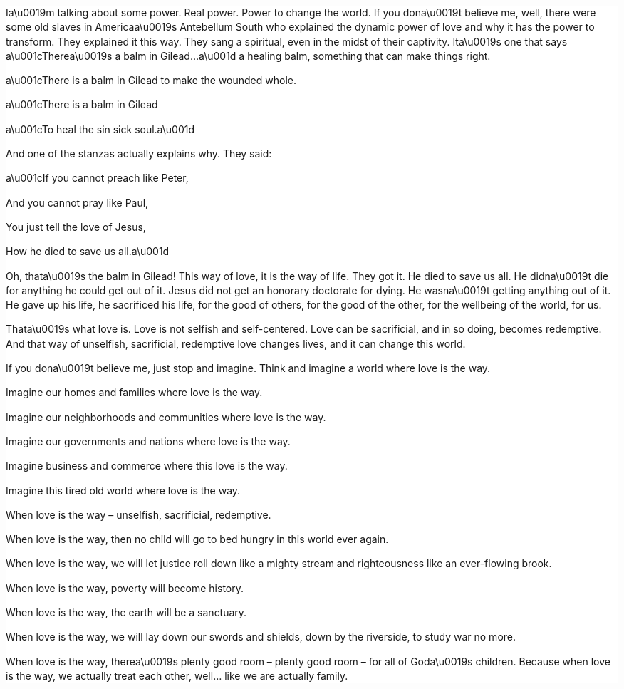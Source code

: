 Ia\\u0019m talking about some power. Real power. Power to change the world. If you dona\\u0019t believe me, well, there were some old slaves in Americaa\\u0019s Antebellum South who explained the dynamic power of love and why it has the power to transform. They explained it this way. They sang a spiritual, even in the midst of their captivity. Ita\\u0019s one that says a\\u001cTherea\\u0019s a balm in Gilead…a\\u001d a healing balm, something that can make things right.

a\\u001cThere is a balm in Gilead to make the wounded whole.

a\\u001cThere is a balm in Gilead

a\\u001cTo heal the sin sick soul.a\\u001d

And one of the stanzas actually explains why. They said:

a\\u001cIf you cannot preach like Peter,

And you cannot pray like Paul,

You just tell the love of Jesus,

How he died to save us all.a\\u001d

Oh, thata\\u0019s the balm in Gilead! This way of love, it is the way of life. They got it. He died to save us all. He didna\\u0019t die for anything he could get out of it. Jesus did not get an honorary doctorate for dying. He wasna\\u0019t getting anything out of it. He gave up his life, he sacrificed his life, for the good of others, for the good of the other, for the wellbeing of the world, for us.

Thata\\u0019s what love is. Love is not selfish and self-centered. Love can be sacrificial, and in so doing, becomes redemptive. And that way of unselfish, sacrificial, redemptive love changes lives, and it can change this world.

If you dona\\u0019t believe me, just stop and imagine. Think and imagine a world where love is the way.

Imagine our homes and families where love is the way.

Imagine our neighborhoods and communities where love is the way.

Imagine our governments and nations where love is the way.

Imagine business and commerce where this love is the way.

Imagine this tired old world where love is the way.

When love is the way – unselfish, sacrificial, redemptive.

When love is the way, then no child will go to bed hungry in this world ever again.

When love is the way, we will let justice roll down like a mighty stream and righteousness like an ever-flowing brook.

When love is the way, poverty will become history.

When love is the way, the earth will be a sanctuary.

When love is the way, we will lay down our swords and shields, down by the riverside, to study war no more.

When love is the way, therea\\u0019s plenty good room – plenty good room – for all of Goda\\u0019s children. Because when love is the way, we actually treat each other, well… like we are actually family.
